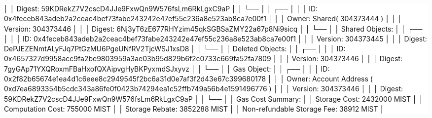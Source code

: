 │  │ Digest: 59KDRekZ7V2cscD4JJe9FxwQn9W576fsLm6RkLgxC9aP                                           │
│  └──                                                                                              │
│  ┌──                                                                                              │
│  │ ID: 0x4feceb843adeb2a2ceac4bef73fabe243242e47ef55c236a8e523ab8ca7e00f1                         │
│  │ Owner: Shared( 304373444 )                                                                     │
│  │ Version: 304373446                                                                             │
│  │ Digest: 6Nj3yT6zE677RHYzim45qkSGBSaZMY22a67p8Ni9sicq                                           │
│  └──                                                                                              │
│ Shared Objects:                                                                                   │
│  ┌──                                                                                              │
│  │ ID: 0x4feceb843adeb2a2ceac4bef73fabe243242e47ef55c236a8e523ab8ca7e00f1                         │
│  │ Version: 304373445                                                                             │
│  │ Digest: DePJEZENmtALyFJq7PtGzMU6PgeUNfRV2TjcWSJ1xsD8                                           │
│  └──                                                                                              │
│ Deleted Objects:                                                                                  │
│  ┌──                                                                                              │
│  │ ID: 0x4657327d9958acc9fa2be9803959a3ae03b95d829b6f2c0733c669fa52fa7809                         │
│  │ Version: 304373446                                                                             │
│  │ Digest: 7gyGAp71YXQRoxmFBaHxofQXAipvgHyBKPyxmdSJxyvz                                           │
│  └──                                                                                              │
│ Gas Object:                                                                                       │
│  ┌──                                                                                              │
│  │ ID: 0x2f82b65674e1ea4d1c6eee8c2949545f2bc6a31d0e7af3f2d43e67c399680178                         │
│  │ Owner: Account Address ( 0xd7ea6893354b5cdc343a86fe0f0423b74294ea1c52ffb749a56b4e1591496776 )  │
│  │ Version: 304373446                                                                             │
│  │ Digest: 59KDRekZ7V2cscD4JJe9FxwQn9W576fsLm6RkLgxC9aP                                           │
│  └──                                                                                              │
│ Gas Cost Summary:                                                                                 │
│    Storage Cost: 2432000 MIST                                                                     │
│    Computation Cost: 755000 MIST                                                                  │
│    Storage Rebate: 3852288 MIST                                                                   │
│    Non-refundable Storage Fee: 38912 MIST                                                         │